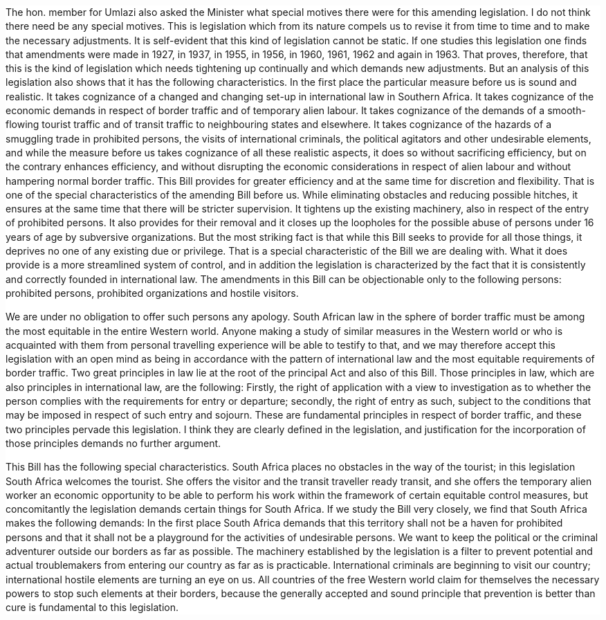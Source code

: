 <p>The hon. member for Umlazi also asked the Minister what special motives there were for this amending legislation. I do not think there need be any special motives. This is legislation which from its nature compels us to revise it from time to time and to make the necessary adjustments. It is self-evident that this kind of legislation cannot be static. If one studies this legislation one finds that amendments were made in 1927, in 1937, in 1955, in 1956, in 1960, 1961, 1962 and again in 1963. That proves, therefore, that this is the kind of legislation which needs tightening up continually and which demands new adjustments. But an analysis of this legislation also shows that it has the following characteristics. In the first place the particular measure before us is sound and realistic. It takes cognizance of a changed and changing set-up in international law in Southern Africa. It takes cognizance of the economic demands in respect of border traffic and of temporary alien labour. It takes cognizance of the demands of a smooth-flowing tourist traffic and of transit traffic to neighbouring states and elsewhere. It takes cognizance of the hazards of a smuggling trade in prohibited persons, the visits of international criminals, the political agitators and other undesirable elements, and while the measure before us takes cognizance of all these realistic aspects, it does so without sacrificing efficiency, but on the contrary enhances efficiency, and without disrupting the economic considerations in respect of alien labour and without hampering normal border traffic. This Bill provides for greater efficiency and at the same time for discretion and flexibility. That is one of the special characteristics of the amending Bill before us. While eliminating obstacles and reducing possible hitches, it ensures at the same time that there will be stricter supervision. It tightens up the existing machinery, also in respect of the entry of prohibited persons. It also provides for their removal and it closes up the loopholes for the possible abuse of persons under 16 years of age by subversive organizations. But the most striking fact is that while this Bill seeks to provide for all those things, it deprives no one of any existing due or privilege. That is a special characteristic of the Bill we are dealing with. What it does provide is a more streamlined system of control, and in addition the legislation is characterized by the fact that it is consistently and correctly founded in international law. The amendments in this Bill can be objectionable only to the following persons: prohibited persons, prohibited organizations and hostile visitors.</p>

<p>We are under no obligation to offer such persons any apology. South African law in the sphere of border traffic must be among the most equitable in the entire Western world. Anyone making a study of similar measures in the Western world or who is acquainted with them from personal travelling experience will be able to testify to that, and we may therefore accept this legislation with an open mind as being in accordance with the pattern of international law and the most equitable requirements of border traffic. Two great principles in law lie at the root of the principal Act and also of this Bill. Those principles in <span class="col_1591-1592" refersTo="page_0813"/>law, which are also principles in international law, are the following: Firstly, the right of application with a view to investigation as to whether the person complies with the requirements for entry or departure; secondly, the right of entry as such, subject to the conditions that may be imposed in respect of such entry and sojourn. These are fundamental principles in respect of border traffic, and these two principles pervade this legislation. I think they are clearly defined in the legislation, and justification for the incorporation of those principles demands no further argument.</p>

<p>This Bill has the following special characteristics. South Africa places no obstacles in the way of the tourist; in this legislation South Africa welcomes the tourist. She offers the visitor and the transit traveller ready transit, and she offers the temporary alien worker an economic opportunity to be able to perform his work within the framework of certain equitable control measures, but concomitantly the legislation demands certain things for South Africa. If we study the Bill very closely, we find that South Africa makes the following demands: In the first place South Africa demands that this territory shall not be a haven for prohibited persons and that it shall not be a playground for the activities of undesirable persons. We want to keep the political or the criminal adventurer outside our borders as far as possible. The machinery established by the legislation is a filter to prevent potential and actual troublemakers from entering our country as far as is practicable. International criminals are beginning to visit our country; international hostile elements are turning an eye on us. All countries of the free Western world claim for themselves the necessary powers to stop such elements at their borders, because the generally accepted and sound principle that prevention is better than cure is fundamental to this legislation.</p>

